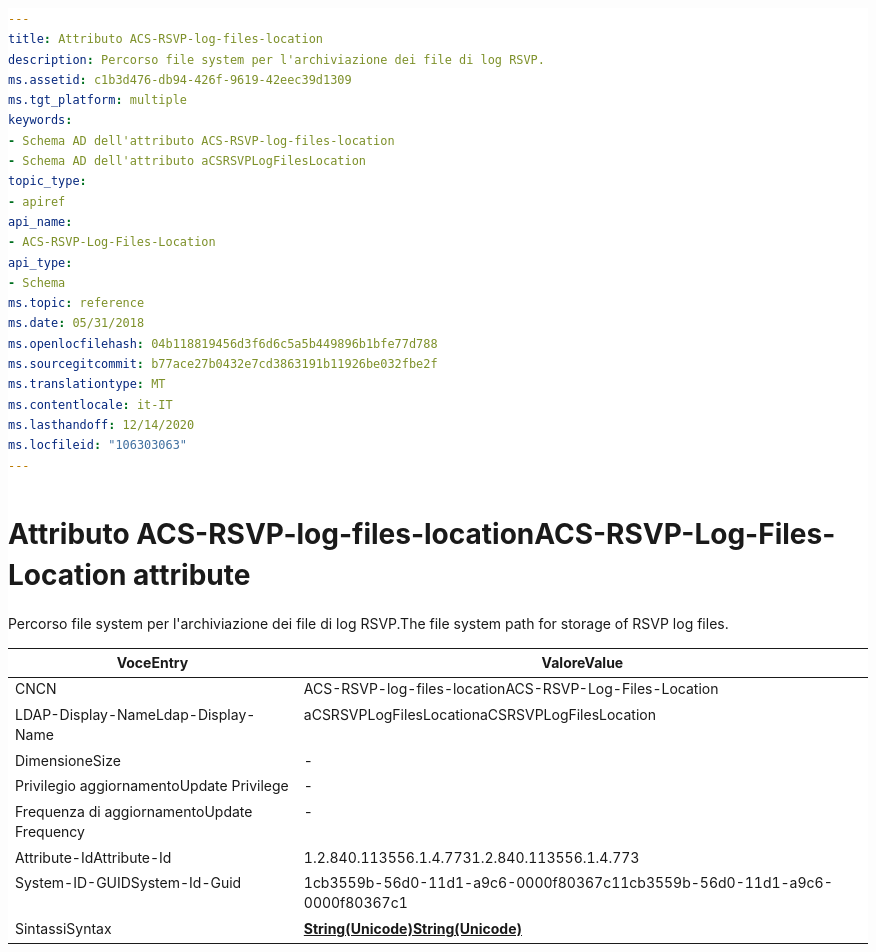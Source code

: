 ```yaml
---
title: Attributo ACS-RSVP-log-files-location
description: Percorso file system per l'archiviazione dei file di log RSVP.
ms.assetid: c1b3d476-db94-426f-9619-42eec39d1309
ms.tgt_platform: multiple
keywords:
- Schema AD dell'attributo ACS-RSVP-log-files-location
- Schema AD dell'attributo aCSRSVPLogFilesLocation
topic_type:
- apiref
api_name:
- ACS-RSVP-Log-Files-Location
api_type:
- Schema
ms.topic: reference
ms.date: 05/31/2018
ms.openlocfilehash: 04b118819456d3f6d6c5a5b449896b1bfe77d788
ms.sourcegitcommit: b77ace27b0432e7cd3863191b11926be032fbe2f
ms.translationtype: MT
ms.contentlocale: it-IT
ms.lasthandoff: 12/14/2020
ms.locfileid: "106303063"
---
```

# <a name="acs-rsvp-log-files-location-attribute"></a><span data-ttu-id="99ec5-105">Attributo ACS-RSVP-log-files-location</span><span class="sxs-lookup"><span data-stu-id="99ec5-105">ACS-RSVP-Log-Files-Location attribute</span></span>

<span data-ttu-id="99ec5-106">Percorso file system per l'archiviazione dei file di log RSVP.</span><span class="sxs-lookup"><span data-stu-id="99ec5-106">The file system path for storage of RSVP log files.</span></span>



| <span data-ttu-id="99ec5-107">Voce</span><span class="sxs-lookup"><span data-stu-id="99ec5-107">Entry</span></span> | <span data-ttu-id="99ec5-108">Valore</span><span class="sxs-lookup"><span data-stu-id="99ec5-108">Value</span></span> |
|-------------------|---------------------------------------------|
| <span data-ttu-id="99ec5-109">CN</span><span class="sxs-lookup"><span data-stu-id="99ec5-109">CN</span></span>                | <span data-ttu-id="99ec5-110">ACS-RSVP-log-files-location</span><span class="sxs-lookup"><span data-stu-id="99ec5-110">ACS-RSVP-Log-Files-Location</span></span>                 |
| <span data-ttu-id="99ec5-111">LDAP-Display-Name</span><span class="sxs-lookup"><span data-stu-id="99ec5-111">Ldap-Display-Name</span></span> | <span data-ttu-id="99ec5-112">aCSRSVPLogFilesLocation</span><span class="sxs-lookup"><span data-stu-id="99ec5-112">aCSRSVPLogFilesLocation</span></span>                     |
| <span data-ttu-id="99ec5-113">Dimensione</span><span class="sxs-lookup"><span data-stu-id="99ec5-113">Size</span></span>              | \-                                          |
| <span data-ttu-id="99ec5-114">Privilegio aggiornamento</span><span class="sxs-lookup"><span data-stu-id="99ec5-114">Update Privilege</span></span>  | \-                                          |
| <span data-ttu-id="99ec5-115">Frequenza di aggiornamento</span><span class="sxs-lookup"><span data-stu-id="99ec5-115">Update Frequency</span></span>  | \-                                          |
| <span data-ttu-id="99ec5-116">Attribute-Id</span><span class="sxs-lookup"><span data-stu-id="99ec5-116">Attribute-Id</span></span>      | <span data-ttu-id="99ec5-117">1.2.840.113556.1.4.773</span><span class="sxs-lookup"><span data-stu-id="99ec5-117">1.2.840.113556.1.4.773</span></span>                      |
| <span data-ttu-id="99ec5-118">System-ID-GUID</span><span class="sxs-lookup"><span data-stu-id="99ec5-118">System-Id-Guid</span></span>    | <span data-ttu-id="99ec5-119">1cb3559b-56d0-11d1-a9c6-0000f80367c1</span><span class="sxs-lookup"><span data-stu-id="99ec5-119">1cb3559b-56d0-11d1-a9c6-0000f80367c1</span></span>        |
| <span data-ttu-id="99ec5-120">Sintassi</span><span class="sxs-lookup"><span data-stu-id="99ec5-120">Syntax</span></span>            | [<span data-ttu-id="99ec5-121">**String(Unicode)**</span><span class="sxs-lookup"><span data-stu-id="99ec5-121">**String(Unicode)**</span></span>](s-string-unicode.md) |
